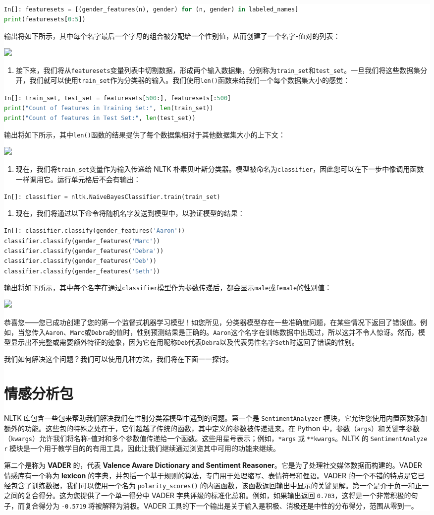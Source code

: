 ```py
In[]: featuresets = [(gender_features(n), gender) for (n, gender) in labeled_names]
print(featuresets[0:5])
```

输出将如下所示，其中每个名字最后一个字母的组合被分配给一个性别值，从而创建了一个名字-值对的列表：

![](img/f1fe1f7d-2d16-4ba0-8b35-aa25762dcfa6.png)

1.  接下来，我们将从`featuresets`变量列表中切割数据，形成两个输入数据集，分别称为`train_set`和`test_set`。一旦我们将这些数据集分开，我们就可以使用`train_set`作为分类器的输入。我们使用`len()`函数来给我们一个每个数据集大小的感觉：

```py
In[]: train_set, test_set = featuresets[500:], featuresets[:500]
print("Count of features in Training Set:", len(train_set))
print("Count of features in Test Set:", len(test_set))
```

输出将如下所示，其中`len()`函数的结果提供了每个数据集相对于其他数据集大小的上下文：

![](img/da01ffe1-b381-45c6-954a-e078559ef4dc.png)

1.  现在，我们将`train_set`变量作为输入传递给 NLTK 朴素贝叶斯分类器。模型被命名为`classifier`，因此您可以在下一步中像调用函数一样调用它。运行单元格后不会有输出：

```py
In[]: classifier = nltk.NaiveBayesClassifier.train(train_set)
```

1.  现在，我们将通过以下命令将随机名字发送到模型中，以验证模型的结果：

```py
In[]: classifier.classify(gender_features('Aaron'))
classifier.classify(gender_features('Marc'))
classifier.classify(gender_features('Debra'))
classifier.classify(gender_features('Deb'))
classifier.classify(gender_features('Seth'))
```

输出将如下所示，其中每个名字在通过`classifier`模型作为参数传递后，都会显示`male`或`female`的性别值：

![](img/6af5b410-9cd6-4b42-be43-a175cebe5b51.png)

恭喜您——您已成功创建了您的第一个监督式机器学习模型！如您所见，分类器模型存在一些准确度问题，在某些情况下返回了错误值。例如，当您传入`Aaron`、`Marc`或`Debra`的值时，性别预测结果是正确的。`Aaron`这个名字在训练数据中出现过，所以这并不令人惊讶。然而，模型显示出不完整或需要额外特征的迹象，因为它在用昵称`Deb`代表`Debra`以及代表男性名字`Seth`时返回了错误的性别。

我们如何解决这个问题？我们可以使用几种方法，我们将在下面一一探讨。

# 情感分析包

NLTK 库包含一些包来帮助我们解决我们在性别分类器模型中遇到的问题。第一个是 `SentimentAnalyzer` 模块，它允许您使用内置函数添加额外的功能。这些包的特殊之处在于，它们超越了传统的函数，其中定义的参数被传递进来。在 Python 中，参数（`args`）和关键字参数（`kwargs`）允许我们将名称-值对和多个参数值传递给一个函数。这些用星号表示；例如，`*args` 或 `**kwargs`。NLTK 的 `SentimentAnalyzer` 模块是一个用于教学目的的有用工具，因此让我们继续通过浏览其中可用的功能来继续。

第二个是称为 **VADER** 的，代表 **Valence Aware Dictionary and Sentiment Reasoner**。它是为了处理社交媒体数据而构建的。VADER 情感库有一个称为 **lexicon** 的字典，并包括一个基于规则的算法，专门用于处理缩写、表情符号和俚语。VADER 的一个不错的特点是它已经包含了训练数据，我们可以使用一个名为 `polarity_scores()` 的内置函数，该函数返回输出中显示的关键见解。第一个是介于负一和正一之间的复合得分。这为您提供了一个单一得分中 VADER 字典评级的标准化总和。例如，如果输出返回 `0.703`，这将是一个非常积极的句子，而复合得分为 `-0.5719` 将被解释为消极。VADER 工具的下一个输出是关于输入是积极、消极还是中性的分布得分，范围从零到一。
